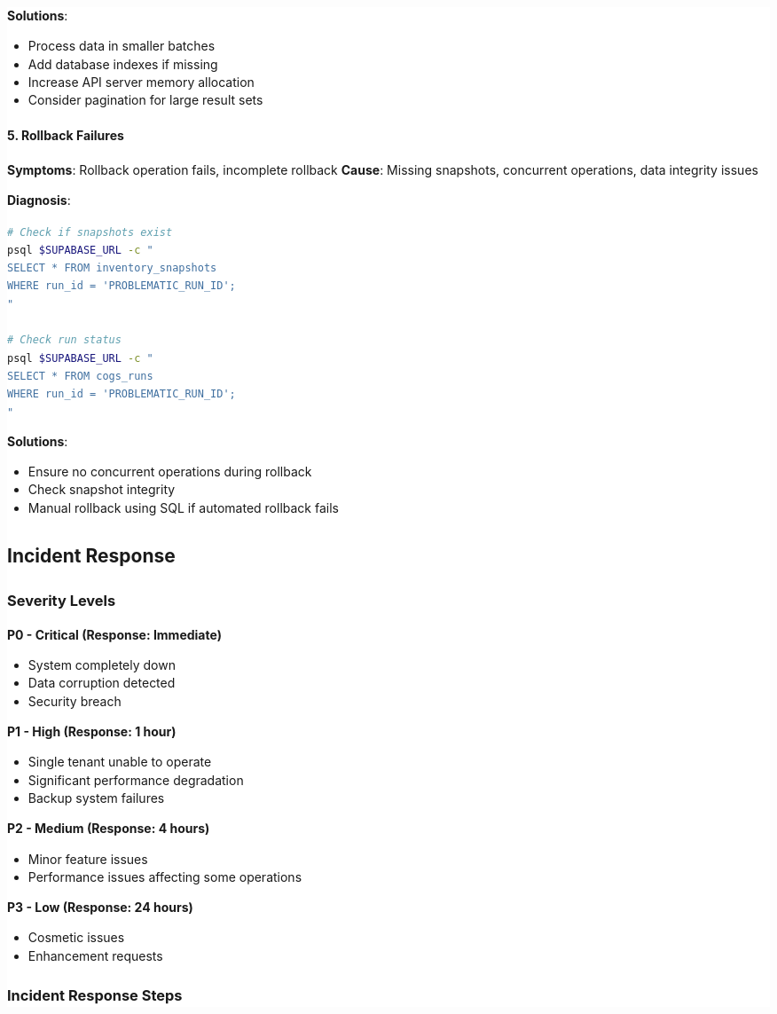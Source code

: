 
**Solutions**:
- Process data in smaller batches
- Add database indexes if missing
- Increase API server memory allocation
- Consider pagination for large result sets

#### 5. Rollback Failures

**Symptoms**: Rollback operation fails, incomplete rollback
**Cause**: Missing snapshots, concurrent operations, data integrity issues

**Diagnosis**:
```bash
# Check if snapshots exist
psql $SUPABASE_URL -c "
SELECT * FROM inventory_snapshots 
WHERE run_id = 'PROBLEMATIC_RUN_ID';
"

# Check run status
psql $SUPABASE_URL -c "
SELECT * FROM cogs_runs 
WHERE run_id = 'PROBLEMATIC_RUN_ID';
"
```

**Solutions**:
- Ensure no concurrent operations during rollback
- Check snapshot integrity
- Manual rollback using SQL if automated rollback fails

## Incident Response

### Severity Levels

**P0 - Critical (Response: Immediate)**
- System completely down
- Data corruption detected
- Security breach

**P1 - High (Response: 1 hour)**
- Single tenant unable to operate
- Significant performance degradation
- Backup system failures

**P2 - Medium (Response: 4 hours)**
- Minor feature issues
- Performance issues affecting some operations

**P3 - Low (Response: 24 hours)**
- Cosmetic issues
- Enhancement requests

### Incident Response Steps
